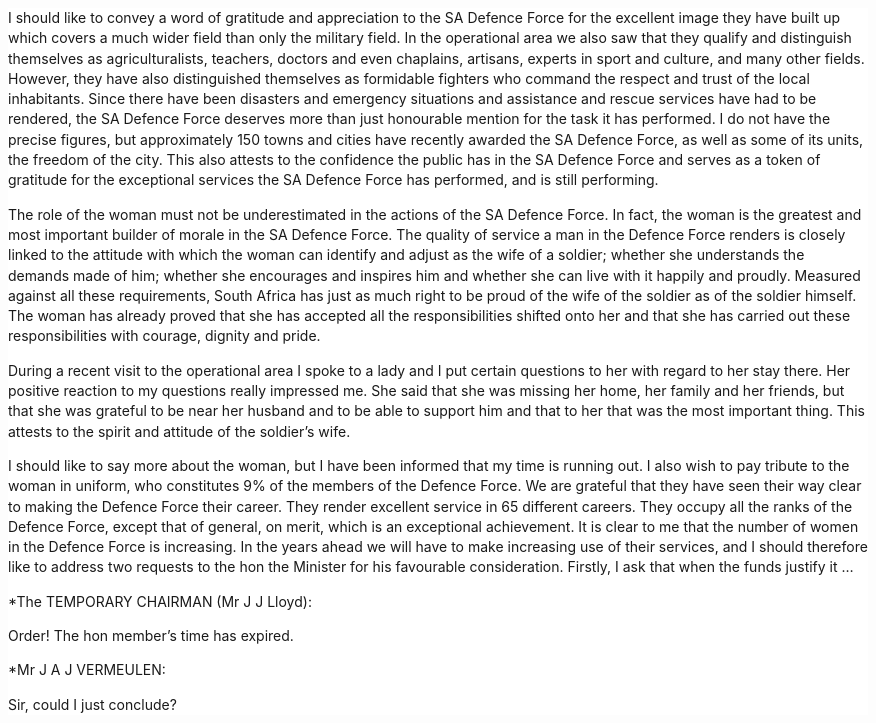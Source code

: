 <p>I should like to convey a word of gratitude and appreciation to the SA Defence Force for the excellent image they have built up which covers a much wider field than only the military field. In the operational area we also saw that they qualify and distinguish themselves as agriculturalists, teachers, doctors and even chaplains, artisans, experts in sport and culture, and many other fields. However, they have also distinguished themselves as formidable fighters who command the respect and trust of the local inhabitants. Since there have been disasters and emergency situations and assistance and rescue services have had to be rendered, the SA Defence Force deserves more than just honourable mention for the task it has performed. I do not have the precise figures, but approximately 150 towns and cities have recently awarded the SA Defence Force, as well as some of its units, the freedom of the city. This also attests to the confidence the public has in the SA Defence Force and serves as a token of gratitude for the exceptional services the SA Defence Force has performed, and is still performing.</p>

<p>The role of the woman must not be underestimated in the actions of the SA Defence Force. In fact, the woman is the greatest and most important builder of morale in the SA Defence Force. The quality of service a man in the Defence Force renders is closely linked to the attitude with which the woman can identify and adjust as the wife of a soldier; whether she understands the demands made of him; whether she encourages and <span class="col_6789-6790" refersTo="page_0727"/>inspires him and whether she can live with it happily and proudly. Measured against all these requirements, South Africa has just as much right to be proud of the wife of the soldier as of the soldier himself. The woman has already proved that she has accepted all the responsibilities shifted onto her and that she has carried out these responsibilities with courage, dignity and pride.</p>

<p>During a recent visit to the operational area I spoke to a lady and I put certain questions to her with regard to her stay there. Her positive reaction to my questions really impressed me. She said that she was missing her home, her family and her friends, but that she was grateful to be near her husband and to be able to support him and that to her that was the most important thing. This attests to the spirit and attitude of the soldier&#x2019;s wife.</p>

<p>I should like to say more about the woman, but I have been informed that my time is running out. I also wish to pay tribute to the woman in uniform, who constitutes 9% of the members of the Defence Force. We are grateful that they have seen their way clear to making the Defence Force their career. They render excellent service in 65 different careers. They occupy all the ranks of the Defence Force, except that of general, on merit, which is an exceptional achievement. It is clear to me that the number of women in the Defence Force is increasing. In the years ahead we will have to make increasing use of their services, and I should therefore like to address two requests to the hon the Minister for his favourable consideration. Firstly, I ask that when the funds justify it &#x2026;</p>

</speech>

<speech by="#temporary_chairman">

<from>*The <person refersTo="hansard_za">TEMPORARY CHAIRMAN (Mr J J Lloyd)</person>:</from>

<p>Order! The hon member&#x2019;s time has expired.</p>

</speech>

<speech by="#vermeulen">

<from>*Mr <person refersTo="hansard_za">J A J VERMEULEN</person>:</from>

<p>Sir, could I just conclude?</p>

</speech>

<speech by="#temporary_chairman">
